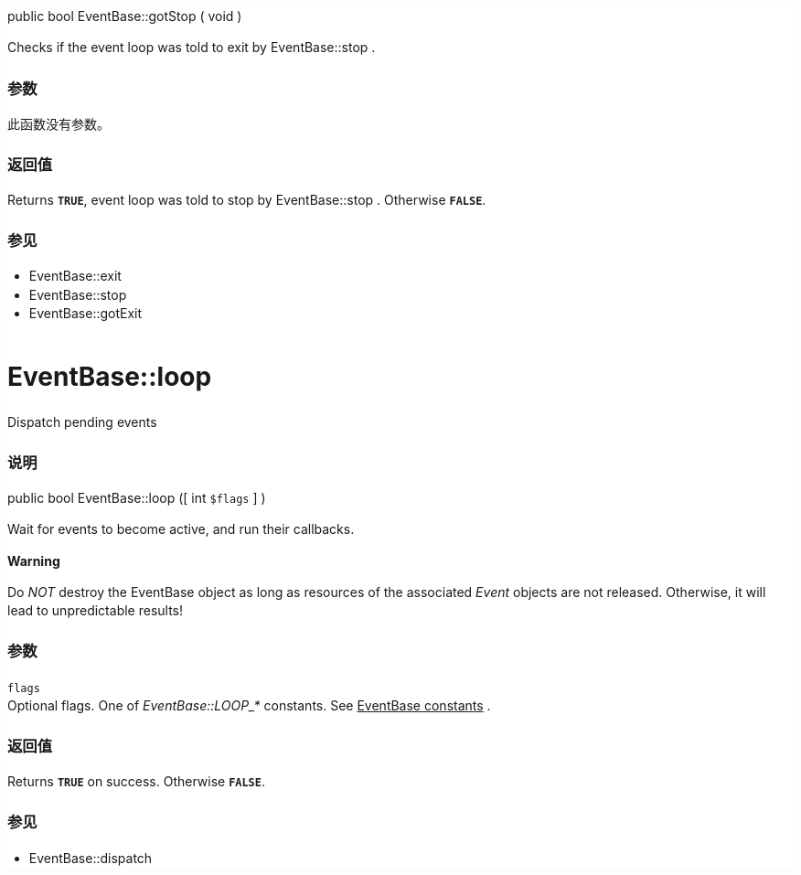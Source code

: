 <span class="modifier">public</span> <span class="type">bool</span>
<span class="methodname">EventBase::gotStop</span> ( <span
class="methodparam">void</span> )

Checks if the event loop was told to exit by <span
class="methodname">EventBase::stop</span> .

### 参数

此函数没有参数。

### 返回值

Returns **`TRUE`**, event loop was told to stop by <span
class="methodname">EventBase::stop</span> . Otherwise **`FALSE`**.

### 参见

-   <span class="methodname">EventBase::exit</span>
-   <span class="methodname">EventBase::stop</span>
-   <span class="methodname">EventBase::gotExit</span>

EventBase::loop
===============

Dispatch pending events

### 说明

<span class="modifier">public</span> <span class="type">bool</span>
<span class="methodname">EventBase::loop</span> (\[ <span
class="methodparam"> <span class="type">int</span> `$flags` </span> \] )

Wait for events to become active, and run their callbacks.

**Warning**

Do *NOT* destroy the <span class="classname">EventBase</span> object as
long as resources of the associated *Event* objects are not released.
Otherwise, it will lead to unpredictable results!

### 参数

`flags`  
Optional flags. One of *EventBase::LOOP\_\** constants. See
<a href="/class/eventbase.html#预定义常量" class="link">EventBase constants</a>
.

### 返回值

Returns **`TRUE`** on success. Otherwise **`FALSE`**.

### 参见

-   <span class="methodname">EventBase::dispatch</span>
